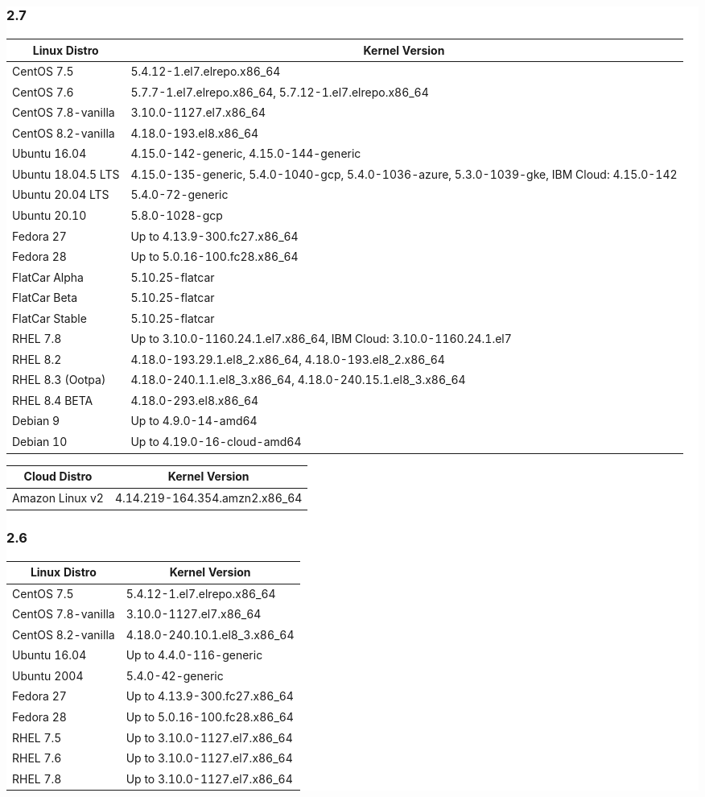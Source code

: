 ### 2.7

| **Linux Distro**	| **Kernel Version** |
| --- | --- |
| CentOS 7.5 | 5.4.12-1.el7.elrepo.x86_64 |
| CentOS 7.6 | 5.7.7-1.el7.elrepo.x86_64, 5.7.12-1.el7.elrepo.x86_64 |  
| CentOS 7.8-vanilla | 3.10.0-1127.el7.x86_64 |
| CentOS 8.2-vanilla | 4.18.0-193.el8.x86_64 |
| Ubuntu 16.04 | 4.15.0-142-generic, 4.15.0-144-generic |
| Ubuntu 18.04.5 LTS | 4.15.0-135-generic, 5.4.0-1040-gcp, 5.4.0-1036-azure, 5.3.0-1039-gke, IBM Cloud: 4.15.0-142 |
| Ubuntu 20.04 LTS| 5.4.0-72-generic |
| Ubuntu 20.10 | 5.8.0-1028-gcp | 
| Fedora 27	| Up to 4.13.9-300.fc27.x86_64 |
| Fedora 28	| Up to 5.0.16-100.fc28.x86_64|
| FlatCar Alpha | 5.10.25-flatcar |
| FlatCar Beta | 5.10.25-flatcar |
| FlatCar Stable | 5.10.25-flatcar | 
| RHEL 7.8	| Up to 3.10.0-1160.24.1.el7.x86_64, IBM Cloud: 3.10.0-1160.24.1.el7 |
| RHEL 8.2	| 4.18.0-193.29.1.el8_2.x86_64, 4.18.0-193.el8_2.x86_64 |
| RHEL 8.3 (Ootpa) | 4.18.0-240.1.1.el8_3.x86_64, 4.18.0-240.15.1.el8_3.x86_64 | 
| RHEL 8.4 BETA | 4.18.0-293.el8.x86_64 | 
| Debian 9	| Up to 4.9.0-14-amd64 |  
| Debian 10 | Up to 4.19.0-16-cloud-amd64 |

| **Cloud Distro** | **Kernel Version** |
| --- | --- |
| Amazon Linux v2	| 4.14.219-164.354.amzn2.x86_64 |




### 2.6

| **Linux Distro**	| **Kernel Version** |
| --- | --- |
| CentOS 7.5 | 5.4.12-1.el7.elrepo.x86_64 |
| CentOS 7.8-vanilla | 3.10.0-1127.el7.x86_64 |
| CentOS 8.2-vanilla | 4.18.0-240.10.1.el8_3.x86_64 |
| Ubuntu 16.04	| Up to 4.4.0-116-generic |
| Ubuntu 2004 | 5.4.0-42-generic |
| Fedora 27	| Up to 4.13.9-300.fc27.x86_64 |
| Fedora 28	| Up to 5.0.16-100.fc28.x86_64 |
| RHEL 7.5	| Up to 3.10.0-1127.el7.x86_64 |
| RHEL 7.6	| Up to 3.10.0-1127.el7.x86_64 |
| RHEL 7.8	| Up to 3.10.0-1127.el7.x86_64 |